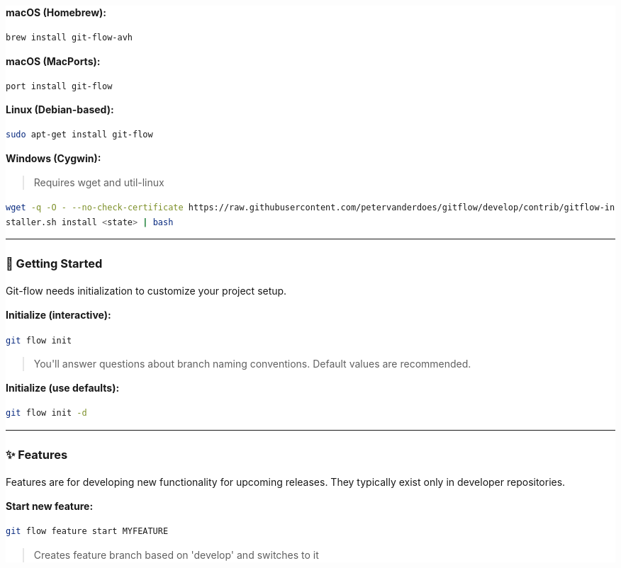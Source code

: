 **macOS (Homebrew):**

```bash
brew install git-flow-avh
```

**macOS (MacPorts):**

```bash
port install git-flow
```

**Linux (Debian-based):**

```bash
sudo apt-get install git-flow
```

**Windows (Cygwin):**

> Requires wget and util-linux

```bash
wget -q -O - --no-check-certificate https://raw.githubusercontent.com/petervanderdoes/gitflow/develop/contrib/gitflow-installer.sh install <state> | bash
```

***

### 🚀 Getting Started

Git-flow needs initialization to customize your project setup.

**Initialize (interactive):**

```bash
git flow init
```

> You'll answer questions about branch naming conventions. Default values are recommended.

**Initialize (use defaults):**

```bash
git flow init -d
```

***

### ✨ Features

Features are for developing new functionality for upcoming releases. They typically exist only in developer repositories.

**Start new feature:**

```bash
git flow feature start MYFEATURE
```

> Creates feature branch based on 'develop' and switches to it
